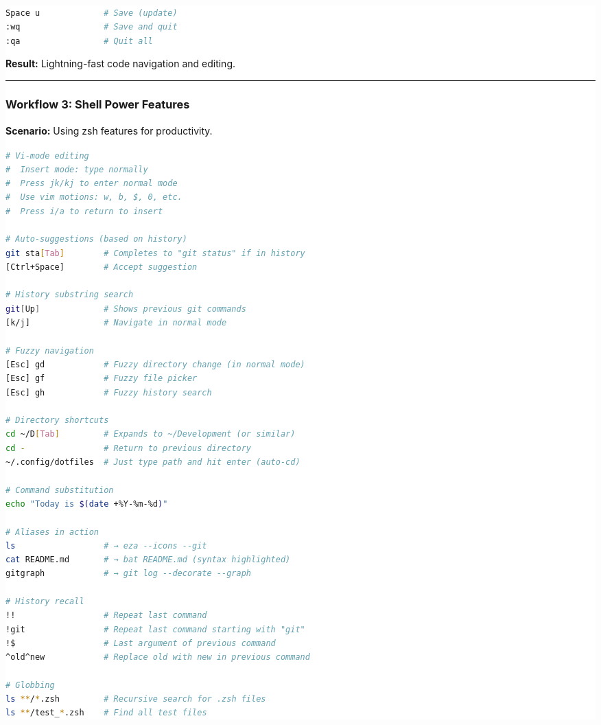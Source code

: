 ```bash
Space u             # Save (update)
:wq                 # Save and quit
:qa                 # Quit all
```

**Result:** Lightning-fast code navigation and editing.

---

### Workflow 3: Shell Power Features

**Scenario:** Using zsh features for productivity.

```bash
# Vi-mode editing
#  Insert mode: type normally
#  Press jk/kj to enter normal mode
#  Use vim motions: w, b, $, 0, etc.
#  Press i/a to return to insert

# Auto-suggestions (based on history)
git sta[Tab]        # Completes to "git status" if in history
[Ctrl+Space]        # Accept suggestion

# History substring search
git[Up]             # Shows previous git commands
[k/j]               # Navigate in normal mode

# Fuzzy navigation
[Esc] gd            # Fuzzy directory change (in normal mode)
[Esc] gf            # Fuzzy file picker
[Esc] gh            # Fuzzy history search

# Directory shortcuts
cd ~/D[Tab]         # Expands to ~/Development (or similar)
cd -                # Return to previous directory
~/.config/dotfiles  # Just type path and hit enter (auto-cd)

# Command substitution
echo "Today is $(date +%Y-%m-%d)"

# Aliases in action
ls                  # → eza --icons --git
cat README.md       # → bat README.md (syntax highlighted)
gitgraph            # → git log --decorate --graph

# History recall
!!                  # Repeat last command
!git                # Repeat last command starting with "git"
!$                  # Last argument of previous command
^old^new            # Replace old with new in previous command

# Globbing
ls **/*.zsh         # Recursive search for .zsh files
ls **/test_*.zsh    # Find all test files
```
